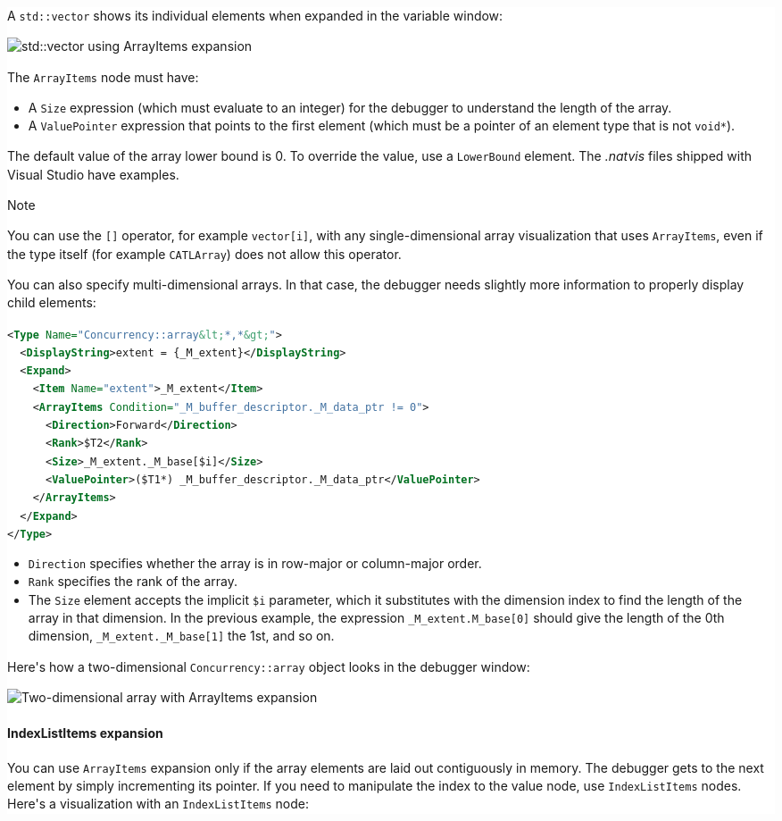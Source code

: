 A `std::vector` shows its individual elements when expanded in the variable window:  

![std::vector using ArrayItems expansion](../debugger/media/dbg_natvis_expand_arrayitems_stdvector.png "std::vector using ArrayItems expansion")  

The `ArrayItems` node must have:  

- A `Size` expression (which must evaluate to an integer) for the debugger to understand the length of the array.  
- A `ValuePointer` expression that points to the first element (which must be a pointer of an element type that is not `void*`).  

The default value of the array lower bound is 0. To override the value, use a `LowerBound` element. The *.natvis* files shipped with Visual Studio have examples.  

>[!NOTE]
>You can use the `[]` operator, for example `vector[i]`, with any single-dimensional array visualization that uses `ArrayItems`, even if the type itself (for example `CATLArray`) does not allow this operator.  

You can also specify multi-dimensional arrays. In that case, the debugger needs slightly more information to properly display child elements:  

```xml
<Type Name="Concurrency::array&lt;*,*&gt;">  
  <DisplayString>extent = {_M_extent}</DisplayString>  
  <Expand>  
    <Item Name="extent">_M_extent</Item>  
    <ArrayItems Condition="_M_buffer_descriptor._M_data_ptr != 0">  
      <Direction>Forward</Direction>  
      <Rank>$T2</Rank>  
      <Size>_M_extent._M_base[$i]</Size>  
      <ValuePointer>($T1*) _M_buffer_descriptor._M_data_ptr</ValuePointer>  
    </ArrayItems>  
  </Expand>  
</Type>  
```  

- `Direction` specifies whether the array is in row-major or column-major order. 
- `Rank` specifies the rank of the array. 
- The `Size` element accepts the implicit `$i` parameter, which it substitutes with the dimension index to find the length of the array in that dimension. In the previous example, the expression `_M_extent.M_base[0]` should give the length of the 0th dimension, `_M_extent._M_base[1]` the 1st, and so on.  

Here's how a two-dimensional `Concurrency::array` object looks in the debugger window:  

![Two-dimensional array with ArrayItems expansion](../debugger/media/dbg_natvis_expand_arrayitems_2d.png "Two-dimensional array with ArrayItems expansion")  

####  <a name="BKMK_IndexListItems_expansion"></a> IndexListItems expansion  

You can use `ArrayItems` expansion only if the array elements are laid out contiguously in memory. The debugger gets to the next element by simply incrementing its pointer. If you need to manipulate the index to the value node, use `IndexListItems` nodes. Here's a visualization with an `IndexListItems` node:  
